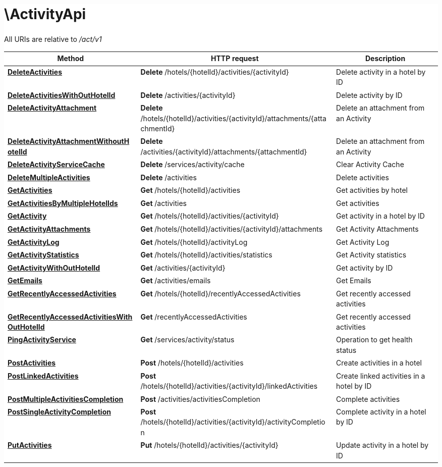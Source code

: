 # \ActivityApi

All URIs are relative to */act/v1*

Method | HTTP request | Description
------------- | ------------- | -------------
[**DeleteActivities**](ActivityApi.md#DeleteActivities) | **Delete** /hotels/{hotelId}/activities/{activityId} | Delete activity in a hotel by ID
[**DeleteActivitiesWithOutHotelId**](ActivityApi.md#DeleteActivitiesWithOutHotelId) | **Delete** /activities/{activityId} | Delete activity  by ID
[**DeleteActivityAttachment**](ActivityApi.md#DeleteActivityAttachment) | **Delete** /hotels/{hotelId}/activities/{activityId}/attachments/{attachmentId} | Delete an attachment from an Activity
[**DeleteActivityAttachmentWithoutHotelId**](ActivityApi.md#DeleteActivityAttachmentWithoutHotelId) | **Delete** /activities/{activityId}/attachments/{attachmentId} | Delete an attachment from an Activity
[**DeleteActivityServiceCache**](ActivityApi.md#DeleteActivityServiceCache) | **Delete** /services/activity/cache | Clear Activity Cache
[**DeleteMultipleActivities**](ActivityApi.md#DeleteMultipleActivities) | **Delete** /activities | Delete activities
[**GetActivities**](ActivityApi.md#GetActivities) | **Get** /hotels/{hotelId}/activities | Get activities by hotel
[**GetActivitiesByMultipleHotelIds**](ActivityApi.md#GetActivitiesByMultipleHotelIds) | **Get** /activities | Get activities
[**GetActivity**](ActivityApi.md#GetActivity) | **Get** /hotels/{hotelId}/activities/{activityId} | Get activity in a hotel by ID
[**GetActivityAttachments**](ActivityApi.md#GetActivityAttachments) | **Get** /hotels/{hotelId}/activities/{activityId}/attachments | Get Activity Attachments
[**GetActivityLog**](ActivityApi.md#GetActivityLog) | **Get** /hotels/{hotelId}/activityLog | Get Activity Log
[**GetActivityStatistics**](ActivityApi.md#GetActivityStatistics) | **Get** /hotels/{hotelId}/activities/statistics | Get Activity statistics
[**GetActivityWithOutHotelId**](ActivityApi.md#GetActivityWithOutHotelId) | **Get** /activities/{activityId} | Get activity by ID
[**GetEmails**](ActivityApi.md#GetEmails) | **Get** /activities/emails | Get Emails
[**GetRecentlyAccessedActivities**](ActivityApi.md#GetRecentlyAccessedActivities) | **Get** /hotels/{hotelId}/recentlyAccessedActivities | Get recently accessed activities
[**GetRecentlyAccessedActivitiesWithOutHotelId**](ActivityApi.md#GetRecentlyAccessedActivitiesWithOutHotelId) | **Get** /recentlyAccessedActivities | Get recently accessed activities
[**PingActivityService**](ActivityApi.md#PingActivityService) | **Get** /services/activity/status | Operation to get health status
[**PostActivities**](ActivityApi.md#PostActivities) | **Post** /hotels/{hotelId}/activities | Create activities in a hotel
[**PostLinkedActivities**](ActivityApi.md#PostLinkedActivities) | **Post** /hotels/{hotelId}/activities/{activityId}/linkedActivities | Create linked activities in a hotel by ID
[**PostMultipleActivitiesCompletion**](ActivityApi.md#PostMultipleActivitiesCompletion) | **Post** /activities/activitiesCompletion | Complete activities
[**PostSingleActivityCompletion**](ActivityApi.md#PostSingleActivityCompletion) | **Post** /hotels/{hotelId}/activities/{activityId}/activityCompletion | Complete activity in a hotel by ID
[**PutActivities**](ActivityApi.md#PutActivities) | **Put** /hotels/{hotelId}/activities/{activityId} | Update activity in a hotel by ID
